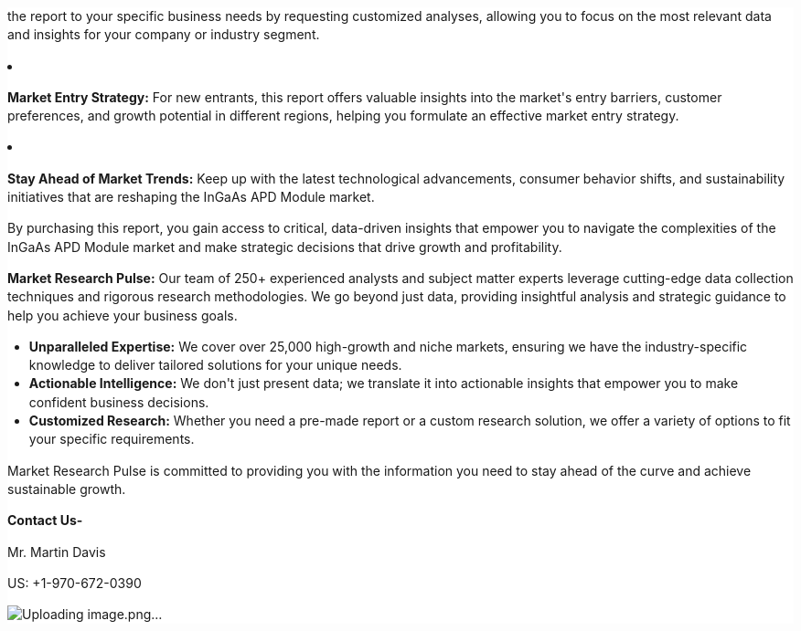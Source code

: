 the report to your specific business needs by requesting customized analyses, allowing you to focus on the most relevant data and insights for your company or industry segment.</p></li><li><p><strong>Market Entry Strategy:</strong> For new entrants, this report offers valuable insights into the market's entry barriers, customer preferences, and growth potential in different regions, helping you formulate an effective market entry strategy.</p></li><li><p><strong>Stay Ahead of Market Trends:</strong> Keep up with the latest technological advancements, consumer behavior shifts, and sustainability initiatives that are reshaping the InGaAs APD Module market.</p></li></ol><p>By purchasing this report, you gain access to critical, data-driven insights that empower you to navigate the complexities of the InGaAs APD Module market and make strategic decisions that drive growth and profitability.</p><p><strong>Market Research Pulse:</strong>&nbsp;Our team of 250+ experienced analysts and subject matter experts leverage cutting-edge data collection techniques and rigorous research methodologies. We go beyond just data, providing insightful analysis and strategic guidance to help you achieve your business goals.</p><ul><li><strong>Unparalleled Expertise:</strong>&nbsp;We cover over 25,000 high-growth and niche markets, ensuring we have the industry-specific knowledge to deliver tailored solutions for your unique needs.</li><li><strong>Actionable Intelligence:</strong>&nbsp;We don't just present data; we translate it into actionable insights that empower you to make confident business decisions.</li><li><strong>Customized Research:</strong>&nbsp;Whether you need a pre-made report or a custom research solution, we offer a variety of options to fit your specific requirements.</li></ul><p>Market Research Pulse is committed to providing you with the information you need to stay ahead of the curve and achieve sustainable growth.</p><p><strong>Contact Us-</strong></p><p>Mr. Martin Davis</p><p>US: +1-970-672-0390</p>
![Uploading image.png…]()
